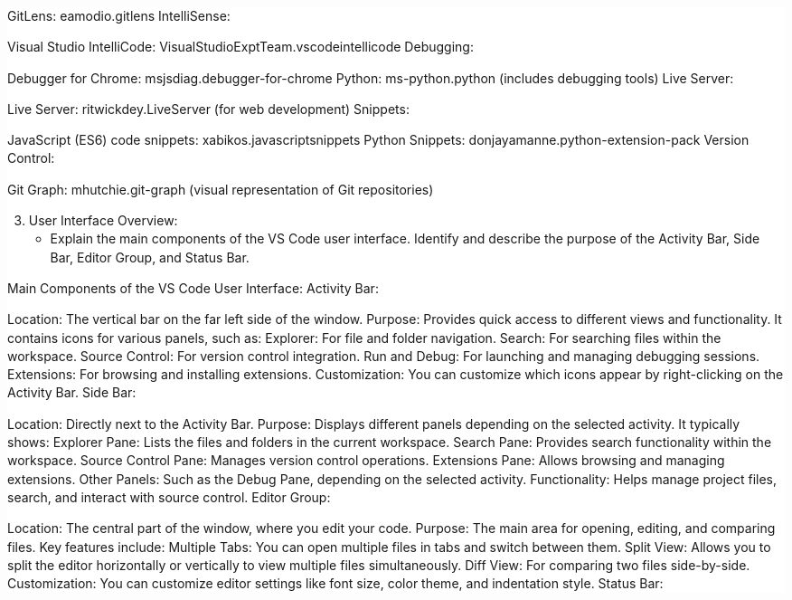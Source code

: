 GitLens: eamodio.gitlens
IntelliSense:

Visual Studio IntelliCode: VisualStudioExptTeam.vscodeintellicode
Debugging:

Debugger for Chrome: msjsdiag.debugger-for-chrome
Python: ms-python.python (includes debugging tools)
Live Server:

Live Server: ritwickdey.LiveServer (for web development)
Snippets:

JavaScript (ES6) code snippets: xabikos.javascriptsnippets
Python Snippets: donjayamanne.python-extension-pack
Version Control:

Git Graph: mhutchie.git-graph (visual representation of Git repositories)

3. User Interface Overview:
   - Explain the main components of the VS Code user interface. Identify and describe the purpose of the Activity Bar, Side Bar, Editor Group, and Status Bar.

Main Components of the VS Code User Interface:
Activity Bar:

Location: The vertical bar on the far left side of the window.
Purpose: Provides quick access to different views and functionality. It contains icons for various panels, such as:
Explorer: For file and folder navigation.
Search: For searching files within the workspace.
Source Control: For version control integration.
Run and Debug: For launching and managing debugging sessions.
Extensions: For browsing and installing extensions.
Customization: You can customize which icons appear by right-clicking on the Activity Bar.
Side Bar:

Location: Directly next to the Activity Bar.
Purpose: Displays different panels depending on the selected activity. It typically shows:
Explorer Pane: Lists the files and folders in the current workspace.
Search Pane: Provides search functionality within the workspace.
Source Control Pane: Manages version control operations.
Extensions Pane: Allows browsing and managing extensions.
Other Panels: Such as the Debug Pane, depending on the selected activity.
Functionality: Helps manage project files, search, and interact with source control.
Editor Group:

Location: The central part of the window, where you edit your code.
Purpose: The main area for opening, editing, and comparing files. Key features include:
Multiple Tabs: You can open multiple files in tabs and switch between them.
Split View: Allows you to split the editor horizontally or vertically to view multiple files simultaneously.
Diff View: For comparing two files side-by-side.
Customization: You can customize editor settings like font size, color theme, and indentation style.
Status Bar:
